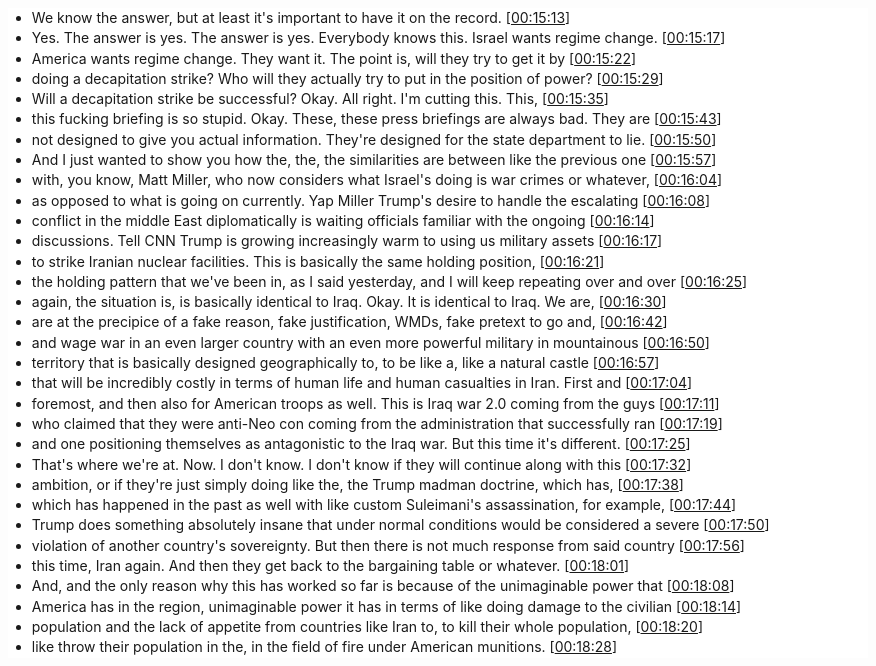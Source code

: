 *  We know the answer, but at least it's important to have it on the record. [[00:15:13](https://www.youtube.com/watch?v=pp2uH7pvl2E&t=913.92s)]
*  Yes. The answer is yes. The answer is yes. Everybody knows this. Israel wants regime change. [[00:15:17](https://www.youtube.com/watch?v=pp2uH7pvl2E&t=917.92s)]
*  America wants regime change. They want it. The point is, will they try to get it by [[00:15:22](https://www.youtube.com/watch?v=pp2uH7pvl2E&t=922.96s)]
*  doing a decapitation strike? Who will they actually try to put in the position of power? [[00:15:29](https://www.youtube.com/watch?v=pp2uH7pvl2E&t=929.84s)]
*  Will a decapitation strike be successful? Okay. All right. I'm cutting this. This, [[00:15:35](https://www.youtube.com/watch?v=pp2uH7pvl2E&t=935.6800000000001s)]
*  this fucking briefing is so stupid. Okay. These, these press briefings are always bad. They are [[00:15:43](https://www.youtube.com/watch?v=pp2uH7pvl2E&t=943.0400000000001s)]
*  not designed to give you actual information. They're designed for the state department to lie. [[00:15:50](https://www.youtube.com/watch?v=pp2uH7pvl2E&t=950.48s)]
*  And I just wanted to show you how the, the, the similarities are between like the previous one [[00:15:57](https://www.youtube.com/watch?v=pp2uH7pvl2E&t=957.52s)]
*  with, you know, Matt Miller, who now considers what Israel's doing is war crimes or whatever, [[00:16:04](https://www.youtube.com/watch?v=pp2uH7pvl2E&t=964.08s)]
*  as opposed to what is going on currently. Yap Miller Trump's desire to handle the escalating [[00:16:08](https://www.youtube.com/watch?v=pp2uH7pvl2E&t=968.56s)]
*  conflict in the middle East diplomatically is waiting officials familiar with the ongoing [[00:16:14](https://www.youtube.com/watch?v=pp2uH7pvl2E&t=974.64s)]
*  discussions. Tell CNN Trump is growing increasingly warm to using us military assets [[00:16:17](https://www.youtube.com/watch?v=pp2uH7pvl2E&t=977.68s)]
*  to strike Iranian nuclear facilities. This is basically the same holding position, [[00:16:21](https://www.youtube.com/watch?v=pp2uH7pvl2E&t=981.68s)]
*  the holding pattern that we've been in, as I said yesterday, and I will keep repeating over and over [[00:16:25](https://www.youtube.com/watch?v=pp2uH7pvl2E&t=985.92s)]
*  again, the situation is, is basically identical to Iraq. Okay. It is identical to Iraq. We are, [[00:16:30](https://www.youtube.com/watch?v=pp2uH7pvl2E&t=990.9599999999999s)]
*  are at the precipice of a fake reason, fake justification, WMDs, fake pretext to go and, [[00:16:42](https://www.youtube.com/watch?v=pp2uH7pvl2E&t=1002.48s)]
*  and wage war in an even larger country with an even more powerful military in mountainous [[00:16:50](https://www.youtube.com/watch?v=pp2uH7pvl2E&t=1010.4s)]
*  territory that is basically designed geographically to, to be like a, like a natural castle [[00:16:57](https://www.youtube.com/watch?v=pp2uH7pvl2E&t=1017.36s)]
*  that will be incredibly costly in terms of human life and human casualties in Iran. First and [[00:17:04](https://www.youtube.com/watch?v=pp2uH7pvl2E&t=1024.6399999999999s)]
*  foremost, and then also for American troops as well. This is Iraq war 2.0 coming from the guys [[00:17:11](https://www.youtube.com/watch?v=pp2uH7pvl2E&t=1031.44s)]
*  who claimed that they were anti-Neo con coming from the administration that successfully ran [[00:17:19](https://www.youtube.com/watch?v=pp2uH7pvl2E&t=1039.92s)]
*  and one positioning themselves as antagonistic to the Iraq war. But this time it's different. [[00:17:25](https://www.youtube.com/watch?v=pp2uH7pvl2E&t=1045.92s)]
*  That's where we're at. Now. I don't know. I don't know if they will continue along with this [[00:17:32](https://www.youtube.com/watch?v=pp2uH7pvl2E&t=1052.8s)]
*  ambition, or if they're just simply doing like the, the Trump madman doctrine, which has, [[00:17:38](https://www.youtube.com/watch?v=pp2uH7pvl2E&t=1058.32s)]
*  which has happened in the past as well with like custom Suleimani's assassination, for example, [[00:17:44](https://www.youtube.com/watch?v=pp2uH7pvl2E&t=1064.72s)]
*  Trump does something absolutely insane that under normal conditions would be considered a severe [[00:17:50](https://www.youtube.com/watch?v=pp2uH7pvl2E&t=1070.48s)]
*  violation of another country's sovereignty. But then there is not much response from said country [[00:17:56](https://www.youtube.com/watch?v=pp2uH7pvl2E&t=1076.32s)]
*  this time, Iran again. And then they get back to the bargaining table or whatever. [[00:18:01](https://www.youtube.com/watch?v=pp2uH7pvl2E&t=1081.52s)]
*  And, and the only reason why this has worked so far is because of the unimaginable power that [[00:18:08](https://www.youtube.com/watch?v=pp2uH7pvl2E&t=1088.56s)]
*  America has in the region, unimaginable power it has in terms of like doing damage to the civilian [[00:18:14](https://www.youtube.com/watch?v=pp2uH7pvl2E&t=1094.32s)]
*  population and the lack of appetite from countries like Iran to, to kill their whole population, [[00:18:20](https://www.youtube.com/watch?v=pp2uH7pvl2E&t=1100.0s)]
*  like throw their population in the, in the field of fire under American munitions. [[00:18:28](https://www.youtube.com/watch?v=pp2uH7pvl2E&t=1108.32s)]